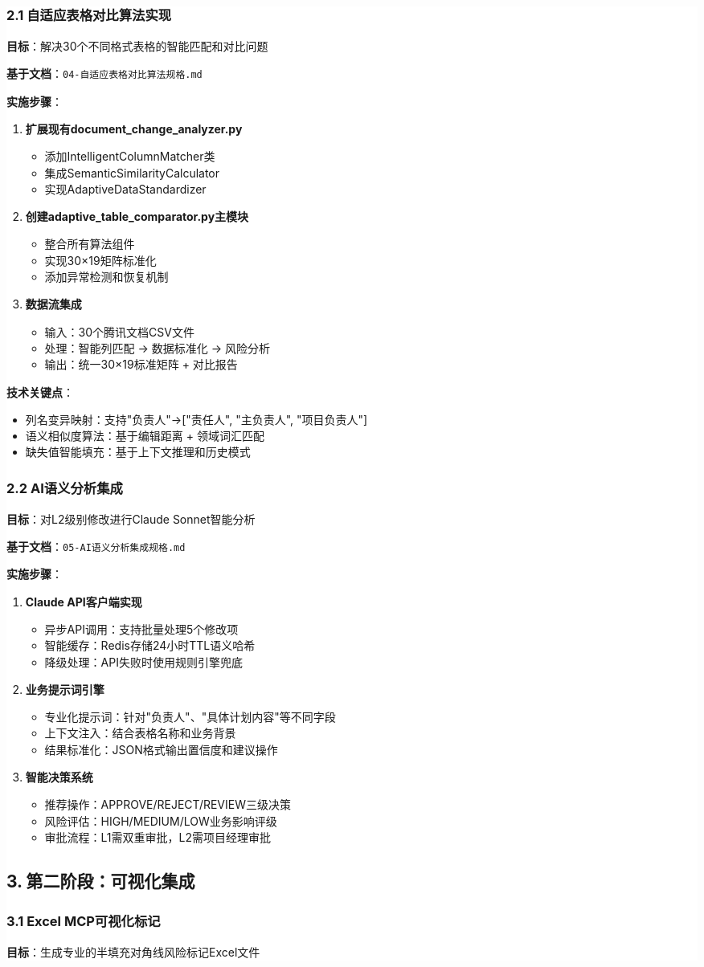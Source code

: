 ### 2.1 自适应表格对比算法实现

**目标**：解决30个不同格式表格的智能匹配和对比问题

**基于文档**：`04-自适应表格对比算法规格.md`

**实施步骤**：

1. **扩展现有document_change_analyzer.py**
   - 添加IntelligentColumnMatcher类
   - 集成SemanticSimilarityCalculator
   - 实现AdaptiveDataStandardizer

2. **创建adaptive_table_comparator.py主模块**
   - 整合所有算法组件
   - 实现30×19矩阵标准化
   - 添加异常检测和恢复机制

3. **数据流集成**
   - 输入：30个腾讯文档CSV文件
   - 处理：智能列匹配 → 数据标准化 → 风险分析
   - 输出：统一30×19标准矩阵 + 对比报告

**技术关键点**：
- 列名变异映射：支持"负责人"→["责任人", "主负责人", "项目负责人"]
- 语义相似度算法：基于编辑距离 + 领域词汇匹配
- 缺失值智能填充：基于上下文推理和历史模式

### 2.2 AI语义分析集成

**目标**：对L2级别修改进行Claude Sonnet智能分析

**基于文档**：`05-AI语义分析集成规格.md`

**实施步骤**：

1. **Claude API客户端实现**
   - 异步API调用：支持批量处理5个修改项
   - 智能缓存：Redis存储24小时TTL语义哈希
   - 降级处理：API失败时使用规则引擎兜底

2. **业务提示词引擎**
   - 专业化提示词：针对"负责人"、"具体计划内容"等不同字段
   - 上下文注入：结合表格名称和业务背景
   - 结果标准化：JSON格式输出置信度和建议操作

3. **智能决策系统**
   - 推荐操作：APPROVE/REJECT/REVIEW三级决策
   - 风险评估：HIGH/MEDIUM/LOW业务影响评级
   - 审批流程：L1需双重审批，L2需项目经理审批

## 3. 第二阶段：可视化集成

### 3.1 Excel MCP可视化标记

**目标**：生成专业的半填充对角线风险标记Excel文件
